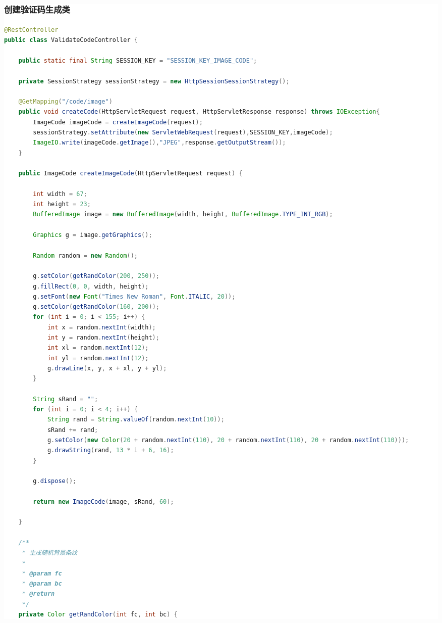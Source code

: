 ### 创建验证码生成类

```java
@RestController
public class ValidateCodeController {

    public static final String SESSION_KEY = "SESSION_KEY_IMAGE_CODE";

    private SessionStrategy sessionStrategy = new HttpSessionSessionStrategy();

    @GetMapping("/code/image")
    public void createCode(HttpServletRequest request, HttpServletResponse response) throws IOException{
        ImageCode imageCode = createImageCode(request);
        sessionStrategy.setAttribute(new ServletWebRequest(request),SESSION_KEY,imageCode);
        ImageIO.write(imageCode.getImage(),"JPEG",response.getOutputStream());
    }

    public ImageCode createImageCode(HttpServletRequest request) {

        int width = 67;
        int height = 23;
        BufferedImage image = new BufferedImage(width, height, BufferedImage.TYPE_INT_RGB);

        Graphics g = image.getGraphics();

        Random random = new Random();

        g.setColor(getRandColor(200, 250));
        g.fillRect(0, 0, width, height);
        g.setFont(new Font("Times New Roman", Font.ITALIC, 20));
        g.setColor(getRandColor(160, 200));
        for (int i = 0; i < 155; i++) {
            int x = random.nextInt(width);
            int y = random.nextInt(height);
            int xl = random.nextInt(12);
            int yl = random.nextInt(12);
            g.drawLine(x, y, x + xl, y + yl);
        }

        String sRand = "";
        for (int i = 0; i < 4; i++) {
            String rand = String.valueOf(random.nextInt(10));
            sRand += rand;
            g.setColor(new Color(20 + random.nextInt(110), 20 + random.nextInt(110), 20 + random.nextInt(110)));
            g.drawString(rand, 13 * i + 6, 16);
        }

        g.dispose();

        return new ImageCode(image, sRand, 60);

    }

    /**
     * 生成随机背景条纹
     *
     * @param fc
     * @param bc
     * @return
     */
    private Color getRandColor(int fc, int bc) {
```